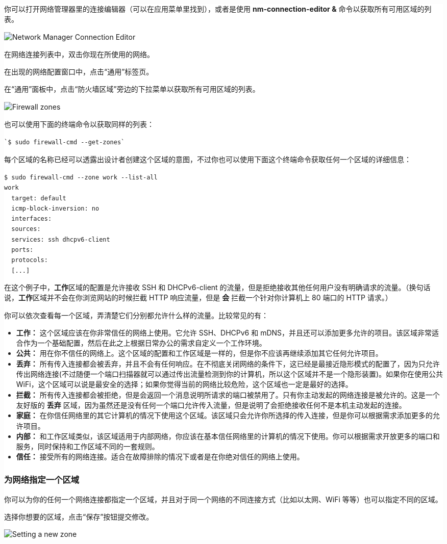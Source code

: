 你可以打开网络管理器里的连接编辑器（可以在应用菜单里找到），或者是使用 **nm-connection-editor &amp;** 命令以获取所有可用区域的列表。

![Network Manager Connection Editor][6]

在网络连接列表中，双击你现在所使用的网络。

在出现的网络配置窗口中，点击“通用”标签页。

在“通用”面板中，点击“防火墙区域”旁边的下拉菜单以获取所有可用区域的列表。

![Firewall zones][7]

也可以使用下面的终端命令以获取同样的列表：

```
`$ sudo firewall-cmd --get-zones`
```

每个区域的名称已经可以透露出设计者创建这个区域的意图，不过你也可以使用下面这个终端命令获取任何一个区域的详细信息：

```
$ sudo firewall-cmd --zone work --list-all
work
  target: default
  icmp-block-inversion: no
  interfaces:
  sources:
  services: ssh dhcpv6-client
  ports:
  protocols:
  [...]
```

在这个例子中，**工作**区域的配置是允许接收 SSH 和 DHCPv6-client 的流量，但是拒绝接收其他任何用户没有明确请求的流量。（换句话说，**工作**区域并不会在你浏览网站的时候拦截 HTTP 响应流量，但是 **会** 拦截一个针对你计算机上 80 端口的 HTTP 请求。）

你可以依次查看每一个区域，弄清楚它们分别都允许什么样的流量。比较常见的有： 

  * **工作：** 这个区域应该在你非常信任的网络上使用。它允许 SSH、DHCPv6 和 mDNS，并且还可以添加更多允许的项目。该区域非常适合作为一个基础配置，然后在此之上根据日常办公的需求自定义一个工作环境。
  * **公共：** 用在你不信任的网络上。这个区域的配置和工作区域是一样的，但是你不应该再继续添加其它任何允许项目。
  * **丢弃：** 所有传入连接都会被丢弃，并且不会有任何响应。在不彻底关闭网络的条件下，这已经是最接近隐形模式的配置了，因为只允许传出网络连接(不过随便一个端口扫描器就可以通过传出流量检测到你的计算机，所以这个区域并不是一个隐形装置)。如果你在使用公共 WiFi，这个区域可以说是最安全的选择；如果你觉得当前的网络比较危险，这个区域也一定是最好的选择。
  * **拦截：** 所有传入连接都会被拒绝，但是会返回一个消息说明所请求的端口被禁用了。只有你主动发起的网络连接是被允许的。这是一个友好版的 **丢弃** 区域，因为虽然还是没有任何一个端口允许传入流量，但是说明了会拒绝接收任何不是本机主动发起的连接。
  * **家庭：** 在你信任网络里的其它计算机的情况下使用这个区域。该区域只会允许你所选择的传入连接，但是你可以根据需求添加更多的允许项目。
  * **内部：** 和工作区域类似，该区域适用于内部网络，你应该在基本信任网络里的计算机的情况下使用。你可以根据需求开放更多的端口和服务，同时保持和工作区域不同的一套规则。
  * **信任：** 接受所有的网络连接。适合在故障排除的情况下或者是在你绝对信任的网络上使用。


### 为网络指定一个区域

你可以为你的任何一个网络连接都指定一个区域，并且对于同一个网络的不同连接方式（比如以太网、WiFi 等等）也可以指定不同的区域。

选择你想要的区域，点击“保存”按钮提交修改。

![Setting a new zone][8]


[#]: collector: (lujun9972)
[#]: translator: (chen-ni)
[#]: reviewer: ( )
[#]: publisher: ( )
[#]: url: ( )
[#]: subject: (Make Linux stronger with firewalls)
[#]: via: (https://opensource.com/article/19/7/make-linux-stronger-firewalls)
[#]: author: (Seth Kenlon https://opensource.com/users/seth)
[a]: https://opensource.com/users/seth
[b]: https://github.com/lujun9972
[1]: https://opensource.com/sites/default/files/styles/image-full-size/public/lead-images/BUSINESS_buildtogether.png?itok=9Tvz64K5 (People working together to build )
[2]: https://tools.ietf.org/html/rfc793
[3]: https://tools.ietf.org/html/rfc433
[4]: https://opensource.com/sites/default/files/uploads/web-port-nonstandard.png (Navigating to a nonstandard port produces an error)
[5]: https://firewalld.org/
[6]: https://opensource.com/sites/default/files/uploads/nm-connection-editor.png (Network Manager Connection Editor)
[7]: https://opensource.com/sites/default/files/uploads/nm-zone.png (Firewall zones)
[8]: https://opensource.com/sites/default/files/uploads/nm-set.png (Setting a new zone)
[9]: https://www.mumble.com/
[10]: https://opensource.com/article/18/5/maptool
[11]: https://github.com/RPTools
